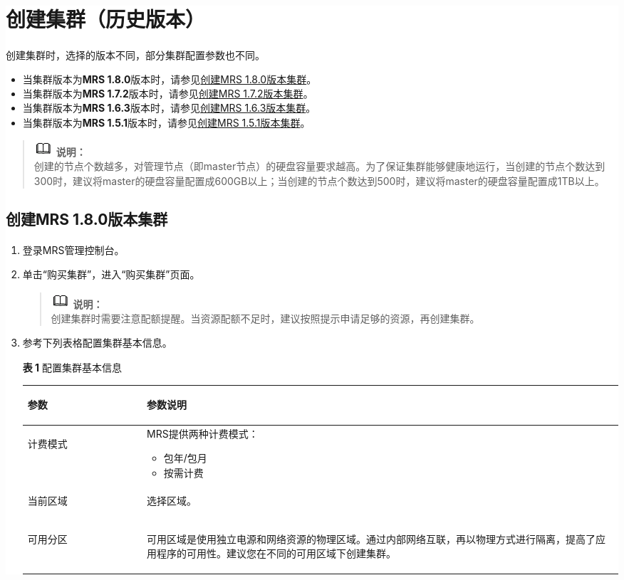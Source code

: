 # 创建集群（历史版本）<a name="ZH-CN_TOPIC_0102926517"></a>

创建集群时，选择的版本不同，部分集群配置参数也不同。

-   当集群版本为**MRS 1.8.0**版本时，请参见[创建MRS 1.8.0版本集群](#section14486125618213)。
-   当集群版本为**MRS 1.7.2**版本时，请参见[创建MRS 1.7.2版本集群](#section8976020134313)。
-   当集群版本为**MRS 1.6.3**版本时，请参见[创建MRS 1.6.3版本集群](#section1874913301445)。
-   当集群版本为**MRS 1.5.1**版本时，请参见[创建MRS 1.5.1版本集群](#zh-cn_topic_0013363945_section26191365175227)。

>![](public_sys-resources/icon-note.gif) **说明：**   
>创建的节点个数越多，对管理节点（即master节点）的硬盘容量要求越高。为了保证集群能够健康地运行，当创建的节点个数达到300时，建议将master的硬盘容量配置成600GB以上；当创建的节点个数达到500时，建议将master的硬盘容量配置成1TB以上。  

## 创建MRS 1.8.0版本集群<a name="section14486125618213"></a>

1.  登录MRS管理控制台。
2.  单击“购买集群”，进入“购买集群”页面。

    >![](public_sys-resources/icon-note.gif) **说明：**   
    >创建集群时需要注意配额提醒。当资源配额不足时，建议按照提示申请足够的资源，再创建集群。  

3.  参考下列表格配置集群基本信息。

    **表 1**  配置集群基本信息

    <a name="table827451072215"></a>
    <table><thead align="left"><tr id="row14362171015227"><th class="cellrowborder" valign="top" width="20%" id="mcps1.2.3.1.1"><p id="p5394710112211"><a name="p5394710112211"></a><a name="p5394710112211"></a>参数</p>
    </th>
    <th class="cellrowborder" valign="top" width="80%" id="mcps1.2.3.1.2"><p id="p17429310172214"><a name="p17429310172214"></a><a name="p17429310172214"></a>参数说明</p>
    </th>
    </tr>
    </thead>
    <tbody><tr id="row44585104221"><td class="cellrowborder" valign="top" width="20%" headers="mcps1.2.3.1.1 "><p id="p348771062219"><a name="p348771062219"></a><a name="p348771062219"></a>计费模式</p>
    </td>
    <td class="cellrowborder" valign="top" width="80%" headers="mcps1.2.3.1.2 "><div class="p" id="p1253515715229"><a name="p1253515715229"></a><a name="p1253515715229"></a>MRS提供两种计费模式：<a name="ul653811103224"></a><a name="ul653811103224"></a><ul id="ul653811103224"><li>包年/包月</li><li>按需计费</li></ul>
    </div>
    </td>
    </tr>
    <tr id="row9621181013227"><td class="cellrowborder" valign="top" width="20%" headers="mcps1.2.3.1.1 "><p id="p565421002211"><a name="p565421002211"></a><a name="p565421002211"></a>当前区域</p>
    </td>
    <td class="cellrowborder" valign="top" width="80%" headers="mcps1.2.3.1.2 "><p id="p6692910122215"><a name="p6692910122215"></a><a name="p6692910122215"></a>选择区域。</p>
    </td>
    </tr>
    <tr id="row674451032214"><td class="cellrowborder" valign="top" width="20%" headers="mcps1.2.3.1.1 "><p id="p20779161082220"><a name="p20779161082220"></a><a name="p20779161082220"></a>可用分区</p>
    </td>
    <td class="cellrowborder" valign="top" width="80%" headers="mcps1.2.3.1.2 "><p id="p13813161018221"><a name="p13813161018221"></a><a name="p13813161018221"></a>可用区域是使用独立电源和网络资源的物理区域。通过内部网络互联，再以物理方式进行隔离，提高了应用程序的可用性。建议您在不同的可用区域下创建集群。</p>